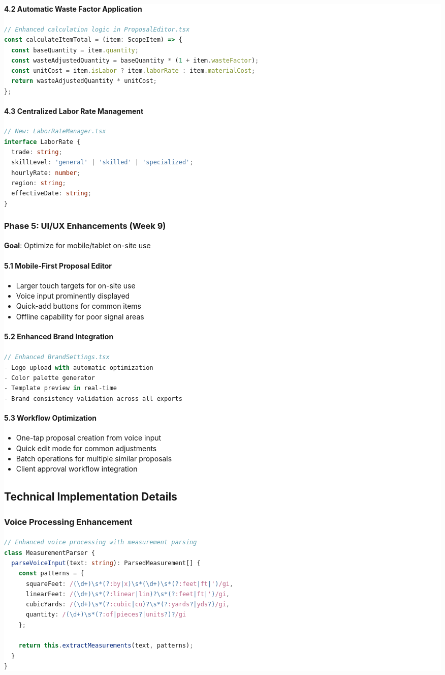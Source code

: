 #### 4.2 Automatic Waste Factor Application
```typescript
// Enhanced calculation logic in ProposalEditor.tsx
const calculateItemTotal = (item: ScopeItem) => {
  const baseQuantity = item.quantity;
  const wasteAdjustedQuantity = baseQuantity * (1 + item.wasteFactor);
  const unitCost = item.isLabor ? item.laborRate : item.materialCost;
  return wasteAdjustedQuantity * unitCost;
};
```

#### 4.3 Centralized Labor Rate Management
```typescript
// New: LaborRateManager.tsx
interface LaborRate {
  trade: string;
  skillLevel: 'general' | 'skilled' | 'specialized';
  hourlyRate: number;
  region: string;
  effectiveDate: string;
}
```

### Phase 5: UI/UX Enhancements (Week 9)
**Goal**: Optimize for mobile/tablet on-site use

#### 5.1 Mobile-First Proposal Editor
- Larger touch targets for on-site use
- Voice input prominently displayed
- Quick-add buttons for common items
- Offline capability for poor signal areas

#### 5.2 Enhanced Brand Integration
```typescript
// Enhanced BrandSettings.tsx
- Logo upload with automatic optimization
- Color palette generator
- Template preview in real-time
- Brand consistency validation across all exports
```

#### 5.3 Workflow Optimization
- One-tap proposal creation from voice input
- Quick edit mode for common adjustments
- Batch operations for multiple similar proposals
- Client approval workflow integration

## Technical Implementation Details

### Voice Processing Enhancement
```typescript
// Enhanced voice processing with measurement parsing
class MeasurementParser {
  parseVoiceInput(text: string): ParsedMeasurement[] {
    const patterns = {
      squareFeet: /(\d+)\s*(?:by|x)\s*(\d+)\s*(?:feet|ft|')/gi,
      linearFeet: /(\d+)\s*(?:linear|lin)?\s*(?:feet|ft|')/gi,
      cubicYards: /(\d+)\s*(?:cubic|cu)?\s*(?:yards?|yds?)/gi,
      quantity: /(\d+)\s*(?:of|pieces?|units?)?/gi
    };
    
    return this.extractMeasurements(text, patterns);
  }
}
```